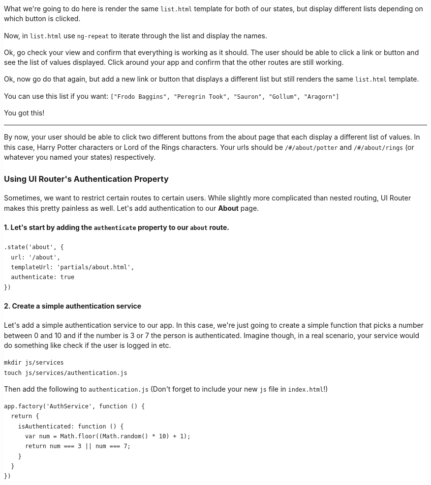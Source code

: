 What we're going to do here is render the same `list.html` template for both
of our states, but display different lists depending on which button is clicked.

Now, in `list.html` use `ng-repeat` to iterate through the list and display the names.

Ok, go check your view and confirm that everything is working as it should. The
user should be able to click a link or button and see the list of values displayed.
Click around your app and confirm that the other routes are still working.

Ok, now go do that again, but add a new link or button that displays a different
list but still renders the same `list.html` template.

You can use this list if you want: `["Frodo Baggins", "Peregrin Took", "Sauron", "Gollum", "Aragorn"]`

You got this!

---

By now, your user should be able to click two different buttons from the about page
that each display a different list of values. In this case, Harry Potter
characters or Lord of the Rings characters. Your urls should be `/#/about/potter`
and `/#/about/rings` (or whatever you named your states) respectively.

### Using UI Router's Authentication Property

Sometimes, we want to restrict certain routes to certain users. While slightly
more complicated than nested routing, UI Router makes this pretty painless as well.
Let's add authentication to our __About__ page.

#### 1. Let's start by adding the `authenticate` property to our `about` route.

```
.state('about', {
  url: '/about',
  templateUrl: 'partials/about.html',
  authenticate: true
})
```

#### 2. Create a simple authentication service

Let's add a simple authentication service to our app. In this case, we're just
going to create a simple function that picks a number between 0 and 10 and if the
number is 3 or 7 the person is authenticated. Imagine though, in a real
scenario, your service would do something like check if the user is logged in etc.

```
mkdir js/services
touch js/services/authentication.js
```

Then add the following to `authentication.js`
(Don't forget to include your new `js` file in `index.html`!)

```
app.factory('AuthService', function () {
  return {
    isAuthenticated: function () {
      var num = Math.floor((Math.random() * 10) + 1);
      return num === 3 || num === 7;
    }
  }
})
```
